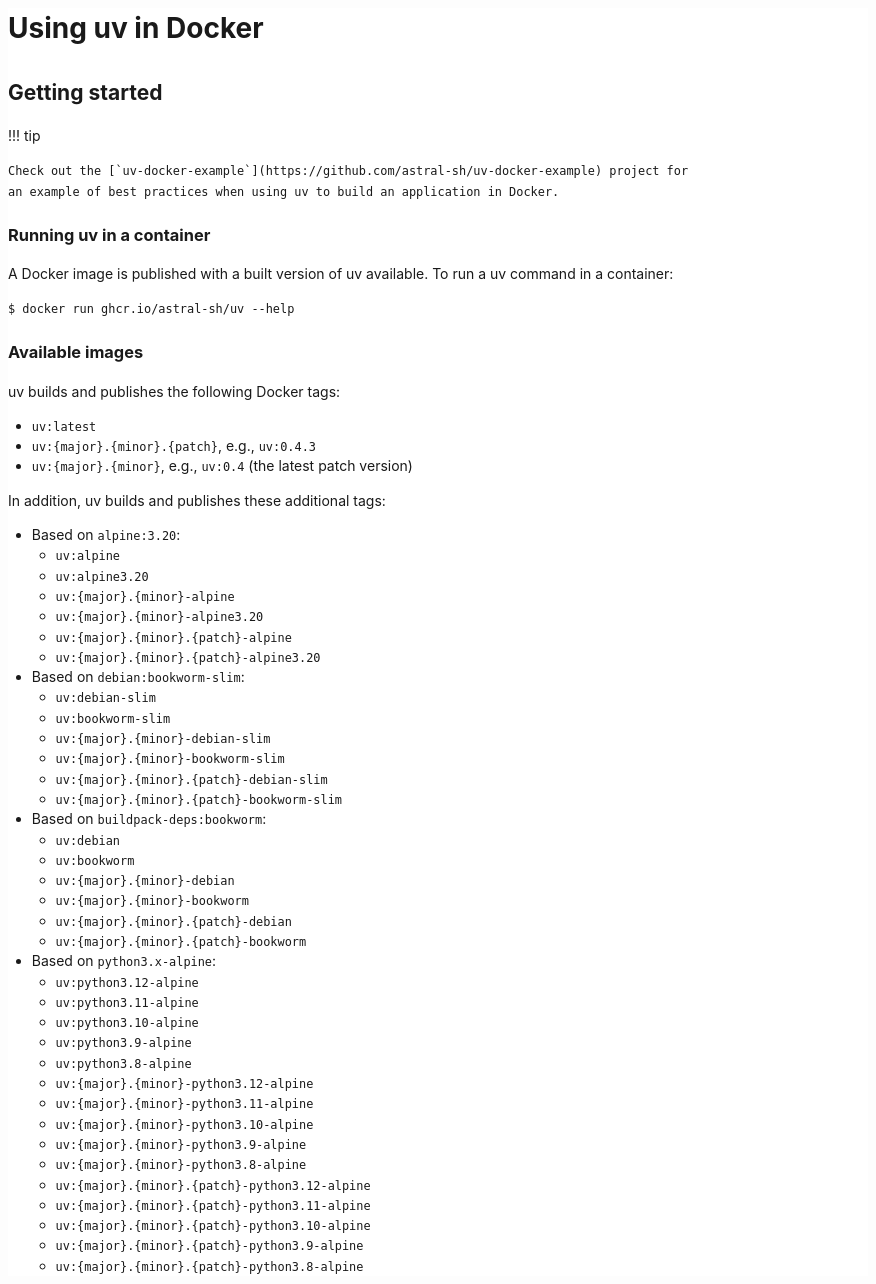 # Using uv in Docker

## Getting started

!!! tip

    Check out the [`uv-docker-example`](https://github.com/astral-sh/uv-docker-example) project for
    an example of best practices when using uv to build an application in Docker.

### Running uv in a container

A Docker image is published with a built version of uv available. To run a uv command in a
container:

```console
$ docker run ghcr.io/astral-sh/uv --help
```

### Available images

uv builds and publishes the following Docker tags:

- `uv:latest`
- `uv:{major}.{minor}.{patch}`, e.g., `uv:0.4.3`
- `uv:{major}.{minor}`, e.g., `uv:0.4` (the latest patch version)

In addition, uv builds and publishes these additional tags:

- Based on `alpine:3.20`:
  - `uv:alpine`
  - `uv:alpine3.20`
  - `uv:{major}.{minor}-alpine`
  - `uv:{major}.{minor}-alpine3.20`
  - `uv:{major}.{minor}.{patch}-alpine`
  - `uv:{major}.{minor}.{patch}-alpine3.20`
- Based on `debian:bookworm-slim`:
  - `uv:debian-slim`
  - `uv:bookworm-slim`
  - `uv:{major}.{minor}-debian-slim`
  - `uv:{major}.{minor}-bookworm-slim`
  - `uv:{major}.{minor}.{patch}-debian-slim`
  - `uv:{major}.{minor}.{patch}-bookworm-slim`
- Based on `buildpack-deps:bookworm`:
  - `uv:debian`
  - `uv:bookworm`
  - `uv:{major}.{minor}-debian`
  - `uv:{major}.{minor}-bookworm`
  - `uv:{major}.{minor}.{patch}-debian`
  - `uv:{major}.{minor}.{patch}-bookworm`
- Based on `python3.x-alpine`:
  - `uv:python3.12-alpine`
  - `uv:python3.11-alpine`
  - `uv:python3.10-alpine`
  - `uv:python3.9-alpine`
  - `uv:python3.8-alpine`
  - `uv:{major}.{minor}-python3.12-alpine`
  - `uv:{major}.{minor}-python3.11-alpine`
  - `uv:{major}.{minor}-python3.10-alpine`
  - `uv:{major}.{minor}-python3.9-alpine`
  - `uv:{major}.{minor}-python3.8-alpine`
  - `uv:{major}.{minor}.{patch}-python3.12-alpine`
  - `uv:{major}.{minor}.{patch}-python3.11-alpine`
  - `uv:{major}.{minor}.{patch}-python3.10-alpine`
  - `uv:{major}.{minor}.{patch}-python3.9-alpine`
  - `uv:{major}.{minor}.{patch}-python3.8-alpine`